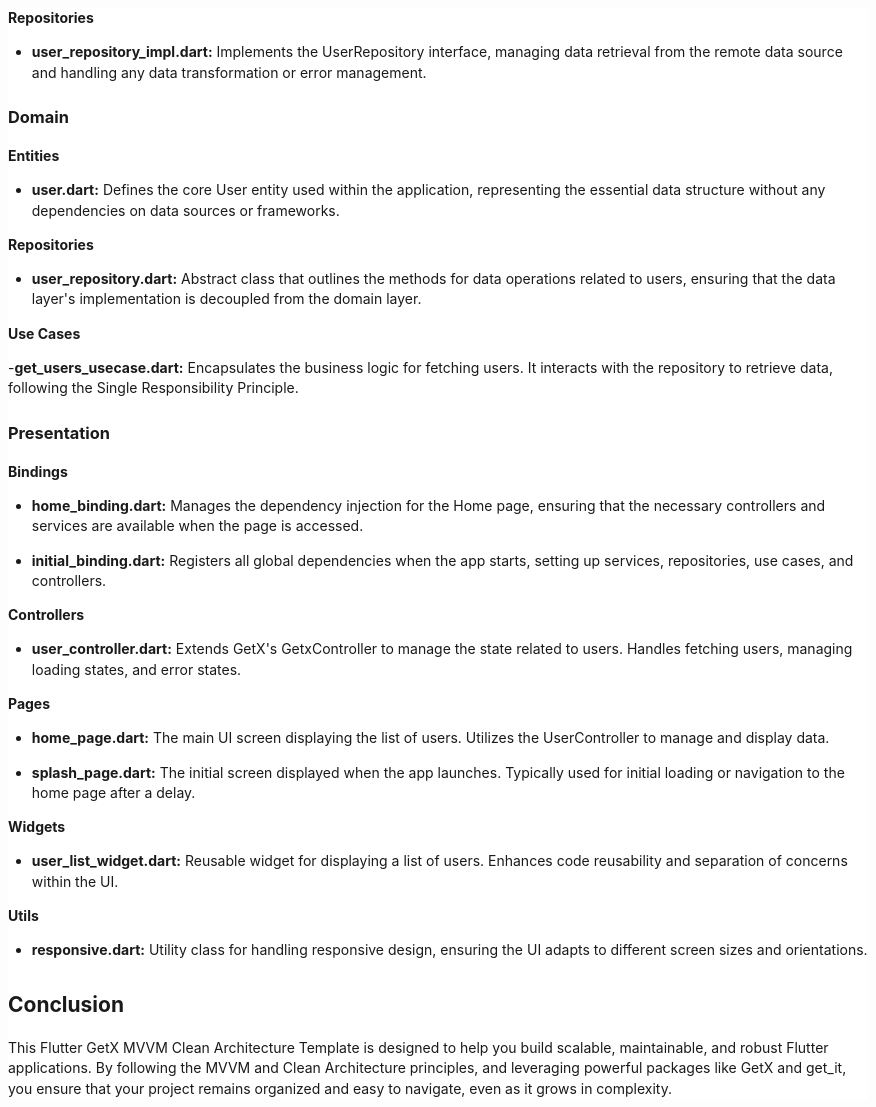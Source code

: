 **Repositories**

- **user_repository_impl.dart:** Implements the UserRepository interface, managing data retrieval from the remote data source and handling any data transformation or error management.

### Domain

**Entities**

- **user.dart:** Defines the core User entity used within the application, representing the essential data structure without any dependencies on data sources or frameworks.

**Repositories**

- **user_repository.dart:** Abstract class that outlines the methods for data operations related to users, ensuring that the data layer's implementation is decoupled from the domain layer.

**Use Cases**

-**get_users_usecase.dart:** Encapsulates the business logic for fetching users. It interacts with the repository to retrieve data, following the Single Responsibility Principle.

### Presentation

**Bindings**

- **home_binding.dart:** Manages the dependency injection for the Home page, ensuring that the necessary controllers and services are available when the page is accessed.

- **initial_binding.dart:** Registers all global dependencies when the app starts, setting up services, repositories, use cases, and controllers.

**Controllers**

- **user_controller.dart:** Extends GetX's GetxController to manage the state related to users. Handles fetching users, managing loading states, and error states.

**Pages**

- **home_page.dart:** The main UI screen displaying the list of users. Utilizes the UserController to manage and display data.

- **splash_page.dart:** The initial screen displayed when the app launches. Typically used for initial loading or navigation to the home page after a delay.

**Widgets**

- **user_list_widget.dart:** Reusable widget for displaying a list of users. Enhances code reusability and separation of concerns within the UI.

**Utils**

- **responsive.dart:** Utility class for handling responsive design, ensuring the UI adapts to different screen sizes and orientations.


## Conclusion
This Flutter GetX MVVM Clean Architecture Template is designed to help you build scalable, maintainable, and robust Flutter applications. By following the MVVM and Clean Architecture principles, and leveraging powerful packages like GetX and get_it, you ensure that your project remains organized and easy to navigate, even as it grows in complexity.
